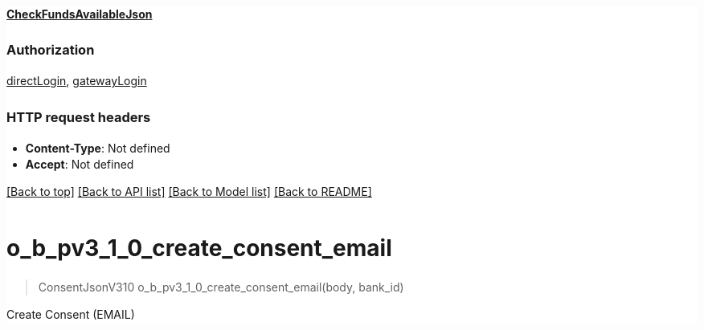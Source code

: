 [**CheckFundsAvailableJson**](CheckFundsAvailableJson.md)

### Authorization

[directLogin](../README.md#directLogin), [gatewayLogin](../README.md#gatewayLogin)

### HTTP request headers

 - **Content-Type**: Not defined
 - **Accept**: Not defined

[[Back to top]](#) [[Back to API list]](../README.md#documentation-for-api-endpoints) [[Back to Model list]](../README.md#documentation-for-models) [[Back to README]](../README.md)

# **o_b_pv3_1_0_create_consent_email**
> ConsentJsonV310 o_b_pv3_1_0_create_consent_email(body, bank_id)

Create Consent (EMAIL)
